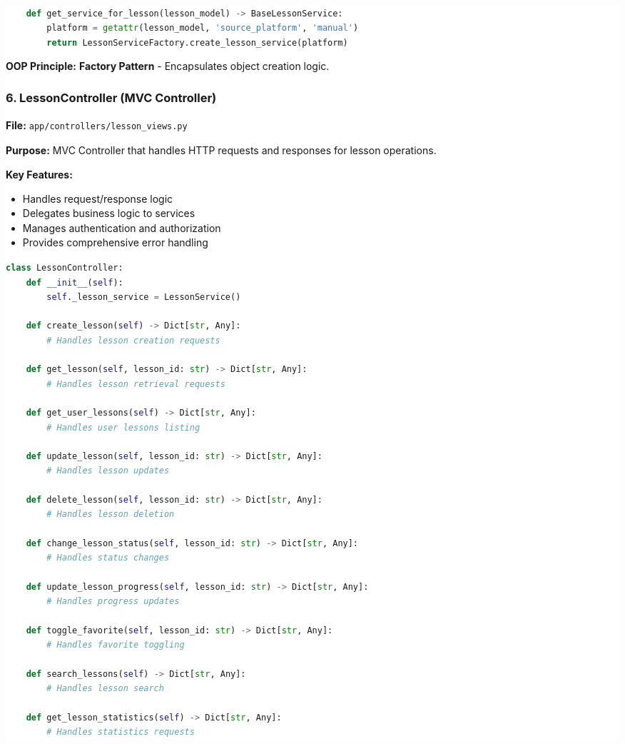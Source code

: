```python
    def get_service_for_lesson(lesson_model) -> BaseLessonService:
        platform = getattr(lesson_model, 'source_platform', 'manual')
        return LessonServiceFactory.create_lesson_service(platform)
```

**OOP Principle:** **Factory Pattern** - Encapsulates object creation logic.

### 6. LessonController (MVC Controller)

**File:** `app/controllers/lesson_views.py`

**Purpose:** MVC Controller that handles HTTP requests and responses for lesson operations.

**Key Features:**
- Handles request/response logic
- Delegates business logic to services
- Manages authentication and authorization
- Provides comprehensive error handling

```python
class LessonController:
    def __init__(self):
        self._lesson_service = LessonService()
    
    def create_lesson(self) -> Dict[str, Any]:
        # Handles lesson creation requests
    
    def get_lesson(self, lesson_id: str) -> Dict[str, Any]:
        # Handles lesson retrieval requests
    
    def get_user_lessons(self) -> Dict[str, Any]:
        # Handles user lessons listing
    
    def update_lesson(self, lesson_id: str) -> Dict[str, Any]:
        # Handles lesson updates
    
    def delete_lesson(self, lesson_id: str) -> Dict[str, Any]:
        # Handles lesson deletion
    
    def change_lesson_status(self, lesson_id: str) -> Dict[str, Any]:
        # Handles status changes
    
    def update_lesson_progress(self, lesson_id: str) -> Dict[str, Any]:
        # Handles progress updates
    
    def toggle_favorite(self, lesson_id: str) -> Dict[str, Any]:
        # Handles favorite toggling
    
    def search_lessons(self) -> Dict[str, Any]:
        # Handles lesson search
    
    def get_lesson_statistics(self) -> Dict[str, Any]:
        # Handles statistics requests
```
